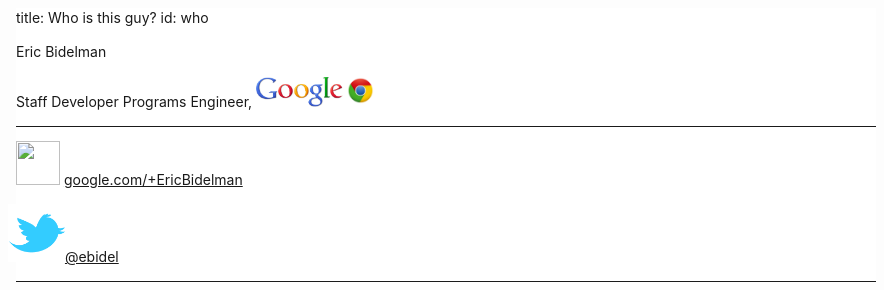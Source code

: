 title: Who is this guy?
id: who

<p class="avatar rounded"></p>

<p>Eric Bidelman</p>
<p>Staff Developer Programs Engineer, <img src="images/logos/google_logo.png" style="height: 30px;margin: 0;"> <img src="images/logos/chrome_logo.png" style="height:27px;margin:0;vertical-align: top;"></p>

- - -

<p>
  <a rel="author" href="http://google.com/+EricBidelman">
    <img src="http://www.google.com/images/icons/ui/gprofile_button-44.png" width="44" height="44"></a> <a rel="author" href="http://google.com/+EricBidelman">google.com/+EricBidelman</a>
</p>
<p style="margin:0;">
  <a rel="author" style="margin-left:-8px;" href="http://twitter.com/ebidel">
    <img src="images/logos/twitter_newbird_blue.png" width="58" height="58"></a> <a rel="author" href="http://twitter.com/ebidel" style="margin-left:-5px;">@ebidel</a>
</p>

- - - 

<p style="margin-top:10px;">